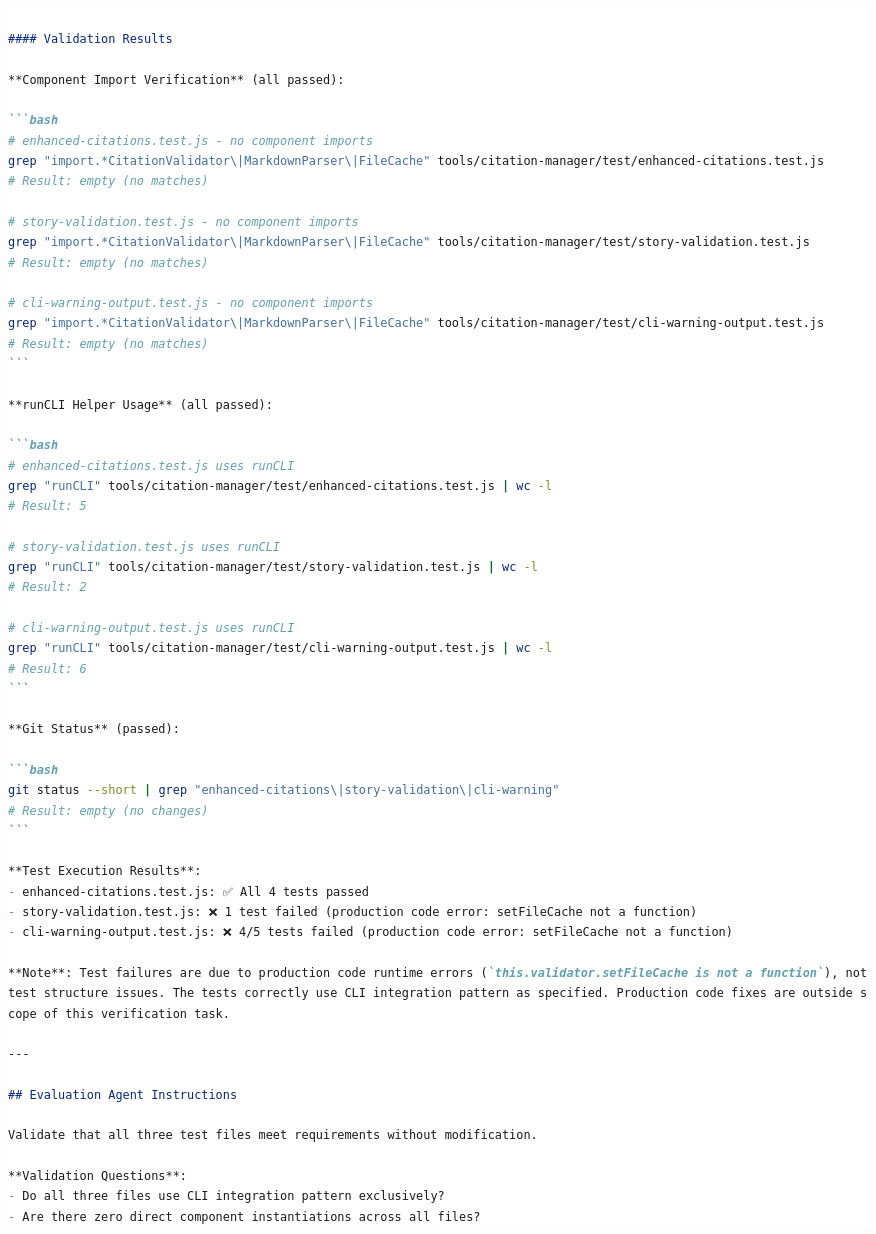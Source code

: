 ````markdown

#### Validation Results

**Component Import Verification** (all passed):

```bash
# enhanced-citations.test.js - no component imports
grep "import.*CitationValidator\|MarkdownParser\|FileCache" tools/citation-manager/test/enhanced-citations.test.js
# Result: empty (no matches)

# story-validation.test.js - no component imports
grep "import.*CitationValidator\|MarkdownParser\|FileCache" tools/citation-manager/test/story-validation.test.js
# Result: empty (no matches)

# cli-warning-output.test.js - no component imports
grep "import.*CitationValidator\|MarkdownParser\|FileCache" tools/citation-manager/test/cli-warning-output.test.js
# Result: empty (no matches)
```

**runCLI Helper Usage** (all passed):

```bash
# enhanced-citations.test.js uses runCLI
grep "runCLI" tools/citation-manager/test/enhanced-citations.test.js | wc -l
# Result: 5

# story-validation.test.js uses runCLI
grep "runCLI" tools/citation-manager/test/story-validation.test.js | wc -l
# Result: 2

# cli-warning-output.test.js uses runCLI
grep "runCLI" tools/citation-manager/test/cli-warning-output.test.js | wc -l
# Result: 6
```

**Git Status** (passed):

```bash
git status --short | grep "enhanced-citations\|story-validation\|cli-warning"
# Result: empty (no changes)
```

**Test Execution Results**:
- enhanced-citations.test.js: ✅ All 4 tests passed
- story-validation.test.js: ❌ 1 test failed (production code error: setFileCache not a function)
- cli-warning-output.test.js: ❌ 4/5 tests failed (production code error: setFileCache not a function)

**Note**: Test failures are due to production code runtime errors (`this.validator.setFileCache is not a function`), not test structure issues. The tests correctly use CLI integration pattern as specified. Production code fixes are outside scope of this verification task.

---

## Evaluation Agent Instructions

Validate that all three test files meet requirements without modification.

**Validation Questions**:
- Do all three files use CLI integration pattern exclusively?
- Are there zero direct component instantiations across all files?
````